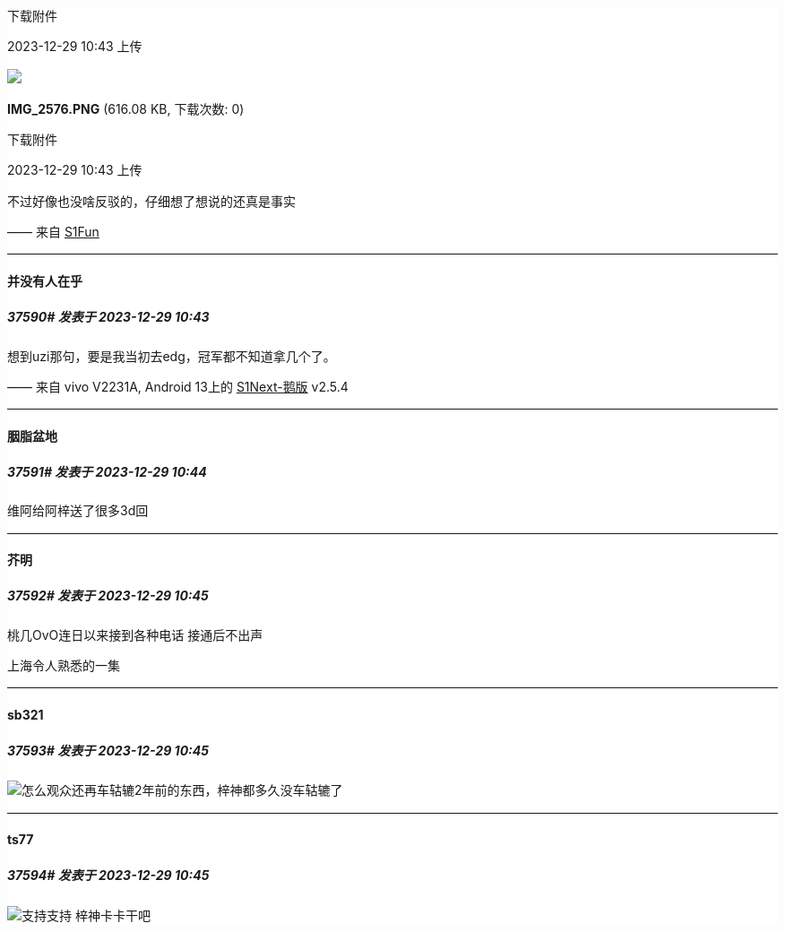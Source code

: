 下载附件

2023-12-29 10:43 上传

<img src="https://img.saraba1st.com/forum/202312/29/104309kcfbk0vp7zdc7k0p.png" referrerpolicy="no-referrer">

<strong>IMG_2576.PNG</strong> (616.08 KB, 下载次数: 0)

下载附件

2023-12-29 10:43 上传

不过好像也没啥反驳的，仔细想了想说的还真是事实

—— 来自 [S1Fun](https://s1fun.koalcat.com)

*****

####  并没有人在乎  
##### 37590#       发表于 2023-12-29 10:43

想到uzi那句，要是我当初去edg，冠军都不知道拿几个了。

—— 来自 vivo V2231A, Android 13上的 [S1Next-鹅版](https://github.com/ykrank/S1-Next/releases) v2.5.4


*****

####  胭脂盆地  
##### 37591#       发表于 2023-12-29 10:44

维阿给阿梓送了很多3d回

*****

####  芥明  
##### 37592#       发表于 2023-12-29 10:45

桃几OvO连日以来接到各种电话 接通后不出声

上海令人熟悉的一集

*****

####  sb321  
##### 37593#       发表于 2023-12-29 10:45

<img src="https://static.saraba1st.com/image/smiley/face2017/067.png" referrerpolicy="no-referrer">怎么观众还再车轱辘2年前的东西，梓神都多久没车轱辘了

*****

####  ts77  
##### 37594#       发表于 2023-12-29 10:45

<img src="https://static.saraba1st.com/image/smiley/face2017/067.png" referrerpolicy="no-referrer">支持支持 梓神卡卡干吧
